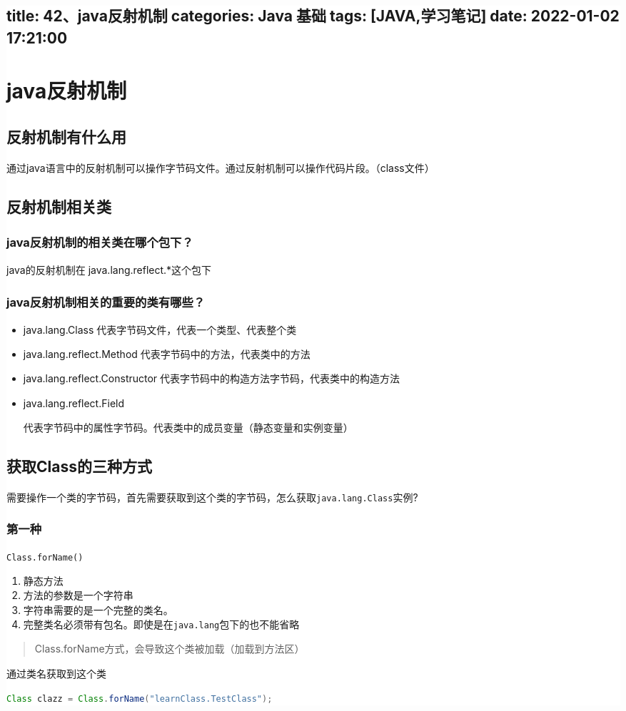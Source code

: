title: 42、java反射机制
categories: Java 基础
tags: [JAVA,学习笔记]
date: 2022-01-02 17:21:00
---
# java反射机制

## 反射机制有什么用

通过java语言中的反射机制可以操作字节码文件。通过反射机制可以操作代码片段。（class文件）

## 反射机制相关类

### java反射机制的相关类在哪个包下？

java的反射机制在 java.lang.reflect.*这个包下



### java反射机制相关的重要的类有哪些？

- java.lang.Class
  代表字节码文件，代表一个类型、代表整个类

- java.lang.reflect.Method
  代表字节码中的方法，代表类中的方法

- java.lang.reflect.Constructor
  代表字节码中的构造方法字节码，代表类中的构造方法

- java.lang.reflect.Field

  代表字节码中的属性字节码。代表类中的成员变量（静态变量和实例变量）



## 获取Class的三种方式

需要操作一个类的字节码，首先需要获取到这个类的字节码，怎么获取`java.lang.Class`实例?

### 第一种

`Class.forName()`

1. 静态方法
2. 方法的参数是一个字符串
3. 字符串需要的是一个完整的类名。
4. 完整类名必须带有包名。即使是在`java.lang`包下的也不能省略

> Class.forName方式，会导致这个类被加载（加载到方法区）

通过类名获取到这个类

```java
Class clazz = Class.forName("learnClass.TestClass");
```

